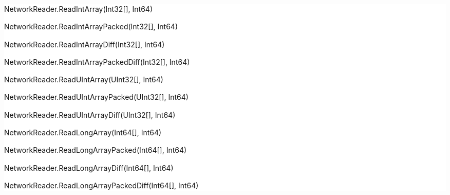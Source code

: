 </div>

<div>

NetworkReader.ReadIntArray(Int32\[\], Int64)

</div>

<div>

NetworkReader.ReadIntArrayPacked(Int32\[\], Int64)

</div>

<div>

NetworkReader.ReadIntArrayDiff(Int32\[\], Int64)

</div>

<div>

NetworkReader.ReadIntArrayPackedDiff(Int32\[\], Int64)

</div>

<div>

NetworkReader.ReadUIntArray(UInt32\[\], Int64)

</div>

<div>

NetworkReader.ReadUIntArrayPacked(UInt32\[\], Int64)

</div>

<div>

NetworkReader.ReadUIntArrayDiff(UInt32\[\], Int64)

</div>

<div>

NetworkReader.ReadLongArray(Int64\[\], Int64)

</div>

<div>

NetworkReader.ReadLongArrayPacked(Int64\[\], Int64)

</div>

<div>

NetworkReader.ReadLongArrayDiff(Int64\[\], Int64)

</div>

<div>

NetworkReader.ReadLongArrayPackedDiff(Int64\[\], Int64)
